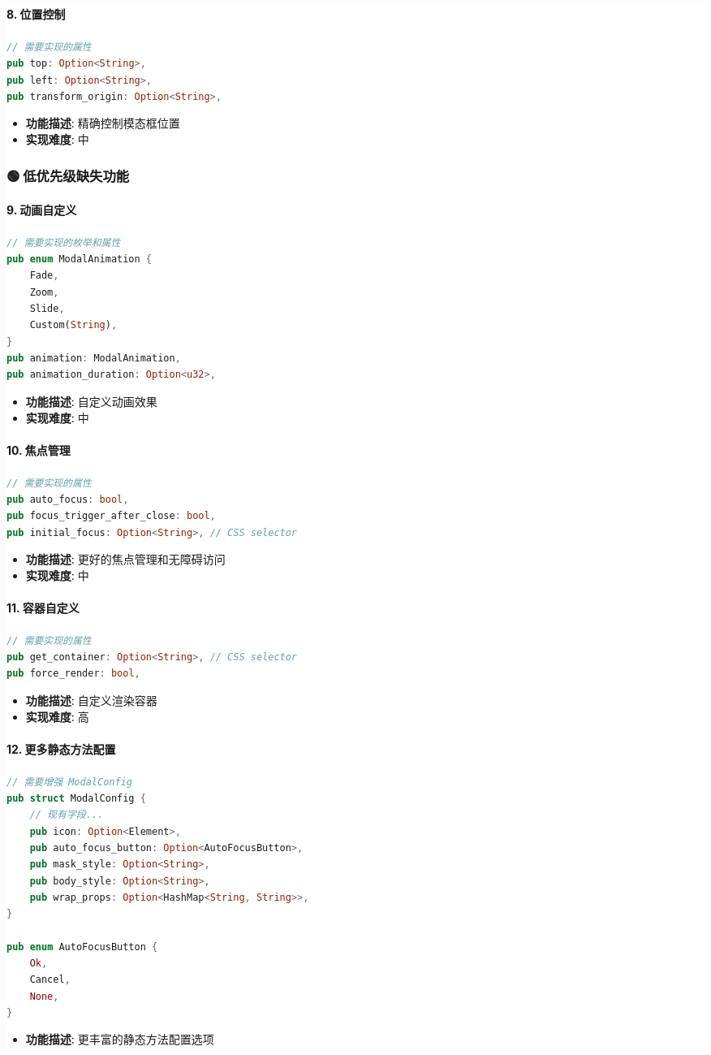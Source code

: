 #### 8. 位置控制
```rust
// 需要实现的属性
pub top: Option<String>,
pub left: Option<String>,
pub transform_origin: Option<String>,
```
- **功能描述**: 精确控制模态框位置
- **实现难度**: 中

### 🟢 低优先级缺失功能

#### 9. 动画自定义
```rust
// 需要实现的枚举和属性
pub enum ModalAnimation {
    Fade,
    Zoom,
    Slide,
    Custom(String),
}
pub animation: ModalAnimation,
pub animation_duration: Option<u32>,
```
- **功能描述**: 自定义动画效果
- **实现难度**: 中

#### 10. 焦点管理
```rust
// 需要实现的属性
pub auto_focus: bool,
pub focus_trigger_after_close: bool,
pub initial_focus: Option<String>, // CSS selector
```
- **功能描述**: 更好的焦点管理和无障碍访问
- **实现难度**: 中

#### 11. 容器自定义
```rust
// 需要实现的属性
pub get_container: Option<String>, // CSS selector
pub force_render: bool,
```
- **功能描述**: 自定义渲染容器
- **实现难度**: 高

#### 12. 更多静态方法配置
```rust
// 需要增强 ModalConfig
pub struct ModalConfig {
    // 现有字段...
    pub icon: Option<Element>,
    pub auto_focus_button: Option<AutoFocusButton>,
    pub mask_style: Option<String>,
    pub body_style: Option<String>,
    pub wrap_props: Option<HashMap<String, String>>,
}

pub enum AutoFocusButton {
    Ok,
    Cancel,
    None,
}
```
- **功能描述**: 更丰富的静态方法配置选项